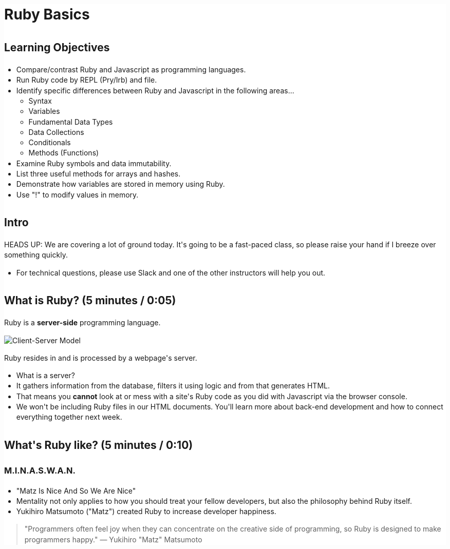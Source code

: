 # Ruby Basics

## Learning Objectives

* Compare/contrast Ruby and Javascript as programming languages.
* Run Ruby code by REPL (Pry/Irb) and file.
* Identify specific differences between Ruby and Javascript in the following areas...
  - Syntax
  - Variables
  - Fundamental Data Types
  - Data Collections
  - Conditionals
  - Methods (Functions)
* Examine Ruby symbols and data immutability.
* List three useful methods for arrays and hashes.
* Demonstrate how variables are stored in memory using Ruby.
* Use "!" to modify values in memory.


## Intro

HEADS UP: We are covering a lot of ground today. It's going to be a fast-paced class, so please raise your hand if I breeze over something quickly.
* For technical questions, please use Slack and one of the other instructors will help you out.

## What is Ruby? (5 minutes / 0:05)

Ruby is a **server-side** programming language.  

![Client-Server Model](http://i.imgur.com/AfiaMQP.png)  

Ruby resides in and is processed by a webpage's server.
* What is a server?
* It gathers information from the database, filters it using logic and from that generates HTML.
* That means you **cannot** look at or mess with a site's Ruby code as you did with Javascript via the browser console.
* We won't be including Ruby files in our HTML documents. You'll learn more about back-end development and how to connect everything together next week.

## What's Ruby like? (5 minutes / 0:10)

### M.I.N.A.S.W.A.N.

* "Matz Is Nice And So We Are Nice"
* Mentality not only applies to how you should treat your fellow developers, but also the philosophy behind Ruby itself.
* Yukihiro Matsumoto ("Matz") created Ruby to increase developer happiness.

> "Programmers often feel joy when they can concentrate on the creative side of programming, so Ruby is designed to make programmers happy." — Yukihiro "Matz" Matsumoto  
